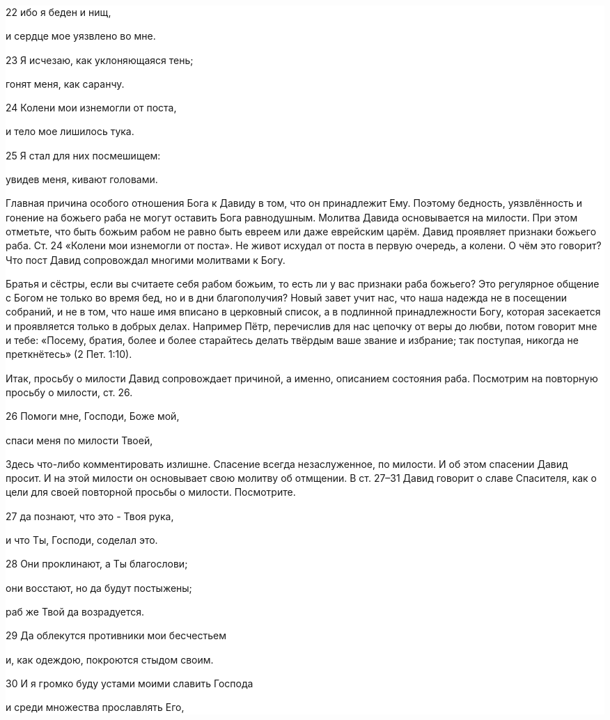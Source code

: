 22 ибо я беден и нищ,

и сердце мое уязвлено во мне.

23 Я исчезаю, как уклоняющаяся тень;

гонят меня, как саранчу.

24 Колени мои изнемогли от поста,

и тело мое лишилось тука.

25 Я стал для них посмешищем:

увидев меня, кивают головами.

Главная причина особого отношения Бога к Давиду в том, что он принадлежит Ему. Поэтому бедность, уязвлённость и гонение на божьего раба не могут оставить Бога равнодушным. Молитва Давида основывается на милости.
При этом отметьте, что быть божьим рабом не равно быть евреем или даже еврейским царём. Давид проявляет признаки божьего раба. Ст. 24 «Колени мои изнемогли от поста». Не живот исхудал от поста в первую очередь, а колени. О чём это говорит? Что пост Давид сопровождал многими молитвами к Богу.

Братья и сёстры, если вы считаете себя рабом божьим, то есть ли у вас признаки раба божьего? Это регулярное общение с Богом не только во время бед, но и в дни благополучия? Новый завет учит нас, что наша надежда не в посещении собраний, и не в том, что наше имя вписано в церковный список, а в подлинной принадлежности Богу, которая засекается и проявляется только в добрых делах. Например Пётр, перечислив для нас цепочку от веры до любви, потом говорит мне и тебе: «Посему, братия, более и более старайтесь делать твёрдым ваше звание и избрание; так поступая, никогда не преткнётесь» (2 Пет. 1:10).

Итак, просьбу о милости Давид сопровождает причиной, а именно, описанием состояния раба. Посмотрим на повторную просьбу о милости, ст. 26.

26 Помоги мне, Господи, Боже мой,

спаси меня по милости Твоей,

Здесь что-либо комментировать излишне. Спасение всегда незаслуженное, по милости. И об этом спасении Давид просит. И на этой милости он основывает свою молитву об отмщении.
В ст. 27–31 Давид говорит о славе Спасителя, как о цели для своей повторной просьбы о милости. Посмотрите.

27 да познают, что это - Твоя рука,

и что Ты, Господи, соделал это.

28 Они проклинают, а Ты благослови;

они восстают, но да будут постыжены;

раб же Твой да возрадуется.

29 Да облекутся противники мои бесчестьем

и, как одеждою, покроются стыдом своим.

30 И я громко буду устами моими славить Господа

и среди множества прославлять Его,
